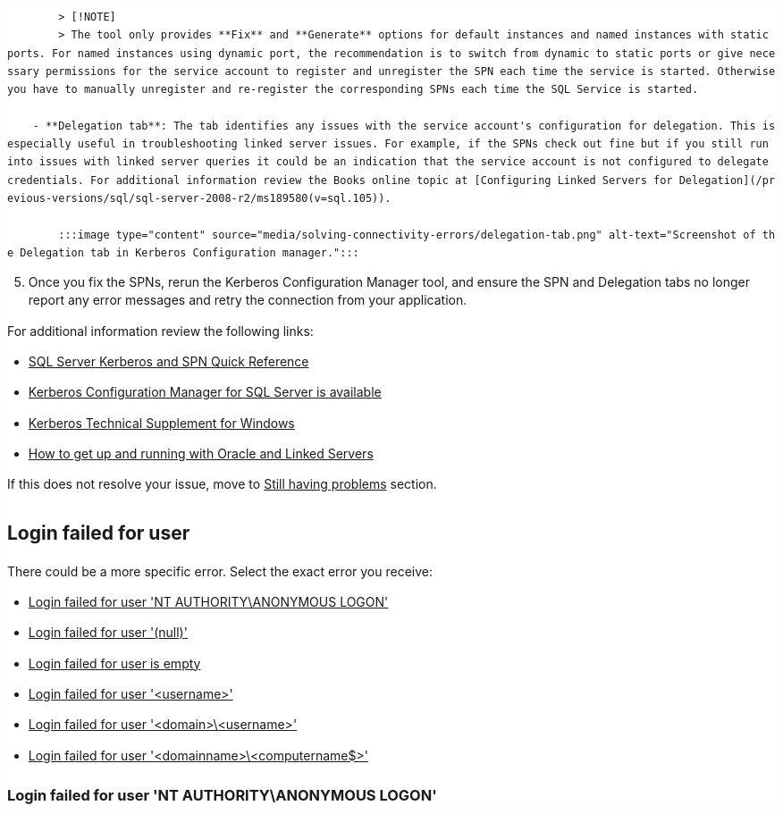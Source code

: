             > [!NOTE]
            > The tool only provides **Fix** and **Generate** options for default instances and named instances with static ports. For named instances using dynamic port, the recommendation is to switch from dynamic to static ports or give necessary permissions for the service account to register and unregister the SPN each time the service is started. Otherwise you have to manually unregister and re-register the corresponding SPNs each time the SQL Service is started.

        - **Delegation tab**: The tab identifies any issues with the service account's configuration for delegation. This is especially useful in troubleshooting linked server issues. For example, if the SPNs check out fine but if you still run into issues with linked server queries it could be an indication that the service account is not configured to delegate credentials. For additional information review the Books online topic at [Configuring Linked Servers for Delegation](/previous-versions/sql/sql-server-2008-r2/ms189580(v=sql.105)).

            :::image type="content" source="media/solving-connectivity-errors/delegation-tab.png" alt-text="Screenshot of the Delegation tab in Kerberos Configuration manager.":::

5. Once you fix the SPNs, rerun the Kerberos Configuration Manager tool, and ensure the SPN and Delegation tabs no longer report any error messages and retry the connection from your application.

For additional information review the following links:

- [SQL Server Kerberos and SPN Quick Reference](/archive/blogs/sqlupdates/sql-server-kerberos-and-spn-quick-reference)

- [Kerberos Configuration Manager for SQL Server is available](https://support.microsoft.com/help/2985455)

- [Kerberos Technical Supplement for Windows](/previous-versions/msp-n-p/ff649429(v=pandp.10))

- [How to get up and running with Oracle and Linked Servers](/archive/blogs/psssql/how-to-get-up-and-running-with-oracle-and-linked-servers)

If this does not resolve your issue, move to [Still having problems](#still-having-problems) section.

## Login failed for user

There could be a more specific error. Select the exact error you receive:

- [Login failed for user 'NT AUTHORITY\ANONYMOUS LOGON'](#login-failed-for-user-nt-authorityanonymous-logon)

- [Login failed for user '(null)'](#login-failed-for-user-null-message)

- [Login failed for user is empty](#login-failed-for-user-is-empty)

- [Login failed for user '\<username>'](#login-failed-for-user-username-or-login-failed-for-user-domainusername)

- [Login failed for user '\<domain>\\\<username>'](#login-failed-for-user-username-or-login-failed-for-user-domainusername)

- [Login failed for user '\<domainname>\\\<computername$>'](#login-failed-for-user-domaincomputername)

### Login failed for user 'NT AUTHORITY\ANONYMOUS LOGON'
